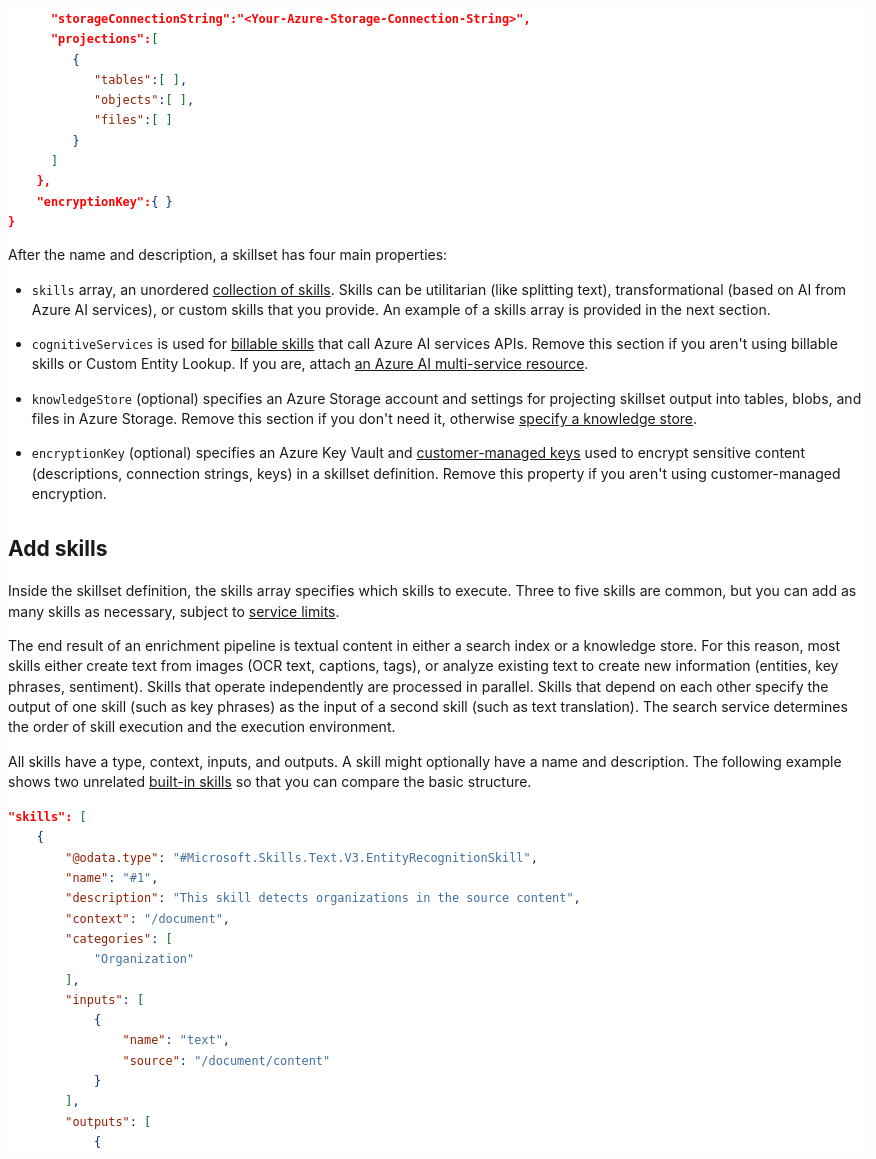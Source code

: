 ```json
      "storageConnectionString":"<Your-Azure-Storage-Connection-String>",
      "projections":[
         {
            "tables":[ ],
            "objects":[ ],
            "files":[ ]
         }
      ]
    },
    "encryptionKey":{ }
}
```

After the name and description, a skillset has four main properties:

+ `skills` array, an unordered [collection of skills](cognitive-search-predefined-skills.md). Skills can be utilitarian (like splitting text), transformational (based on AI from Azure AI services), or custom skills that you provide. An example of a skills array is provided in the next section.

+ `cognitiveServices` is used for [billable skills](cognitive-search-predefined-skills.md) that call Azure AI services APIs. Remove this section if you aren't using billable skills or Custom Entity Lookup. If you are, attach [an Azure AI multi-service resource](cognitive-search-attach-cognitive-services.md).

+ `knowledgeStore` (optional) specifies an Azure Storage account and settings for projecting skillset output into tables, blobs, and files in Azure Storage. Remove this section if you don't need it, otherwise [specify a knowledge store](knowledge-store-create-rest.md).

+ `encryptionKey` (optional) specifies an Azure Key Vault and [customer-managed keys](search-security-manage-encryption-keys.md) used to encrypt sensitive content (descriptions, connection strings, keys) in a skillset definition. Remove this property if you aren't using customer-managed encryption.

## Add skills

Inside the skillset definition, the skills array specifies which skills to execute. Three to five skills are common, but you can add as many skills as necessary, subject to [service limits](search-limits-quotas-capacity.md#indexer-limits).

The end result of an enrichment pipeline is textual content in either a search index or a knowledge store. For this reason, most skills either create text from images (OCR text, captions, tags), or analyze existing text to create new information (entities, key phrases, sentiment). Skills that operate independently are processed in parallel. Skills that depend on each other specify the output of one skill (such as key phrases) as the input of a second skill (such as text translation). The search service determines the order of skill execution and the execution environment.

All skills have a type, context, inputs, and outputs. A skill might optionally have a name and description. The following example shows two unrelated [built-in skills](cognitive-search-predefined-skills.md) so that you can compare the basic structure.

```json
"skills": [
    {
        "@odata.type": "#Microsoft.Skills.Text.V3.EntityRecognitionSkill",
        "name": "#1",
        "description": "This skill detects organizations in the source content",
        "context": "/document",
        "categories": [
            "Organization"
        ],
        "inputs": [
            {
                "name": "text",
                "source": "/document/content"
            }
        ],
        "outputs": [
            {
```